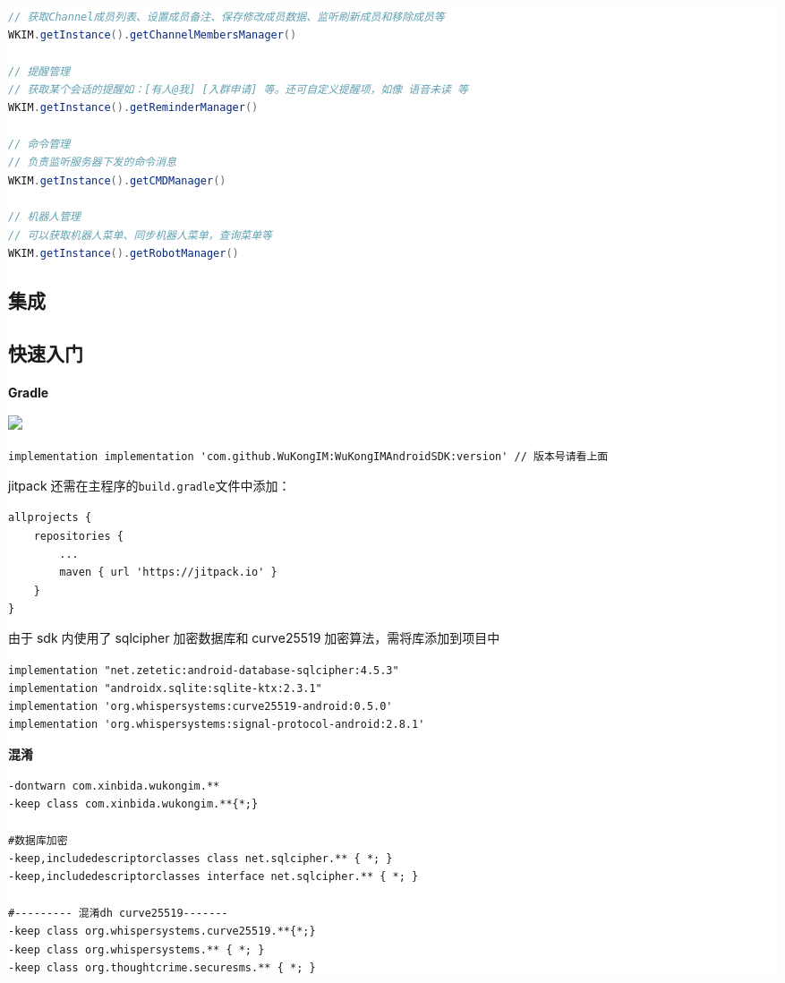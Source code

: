 ```java
// 获取Channel成员列表、设置成员备注、保存修改成员数据、监听刷新成员和移除成员等
WKIM.getInstance().getChannelMembersManager()

// 提醒管理
// 获取某个会话的提醒如：[有人@我] [入群申请] 等。还可自定义提醒项，如像 语音未读 等
WKIM.getInstance().getReminderManager()

// 命令管理
// 负责监听服务器下发的命令消息
WKIM.getInstance().getCMDManager()

// 机器人管理
// 可以获取机器人菜单、同步机器人菜单，查询菜单等
WKIM.getInstance().getRobotManager()
```

## 集成

## 快速入门

**Gradle**

[![](https://jitpack.io/v/WuKongIM/WuKongIMAndroidSDK.svg)](https://jitpack.io/#WuKongIM/WuKongIMAndroidSDK)

```
implementation implementation 'com.github.WuKongIM:WuKongIMAndroidSDK:version' // 版本号请看上面
```

jitpack 还需在主程序的`build.gradle`文件中添加：

```
allprojects {
    repositories {
        ...
        maven { url 'https://jitpack.io' }
    }
}
```

由于 sdk 内使用了 sqlcipher 加密数据库和 curve25519 加密算法，需将库添加到项目中

```
implementation "net.zetetic:android-database-sqlcipher:4.5.3"
implementation "androidx.sqlite:sqlite-ktx:2.3.1"
implementation 'org.whispersystems:curve25519-android:0.5.0'
implementation 'org.whispersystems:signal-protocol-android:2.8.1'
```

**混淆**

```
-dontwarn com.xinbida.wukongim.**
-keep class com.xinbida.wukongim.**{*;}

#数据库加密
-keep,includedescriptorclasses class net.sqlcipher.** { *; }
-keep,includedescriptorclasses interface net.sqlcipher.** { *; }

#--------- 混淆dh curve25519-------
-keep class org.whispersystems.curve25519.**{*;}
-keep class org.whispersystems.** { *; }
-keep class org.thoughtcrime.securesms.** { *; }
```
